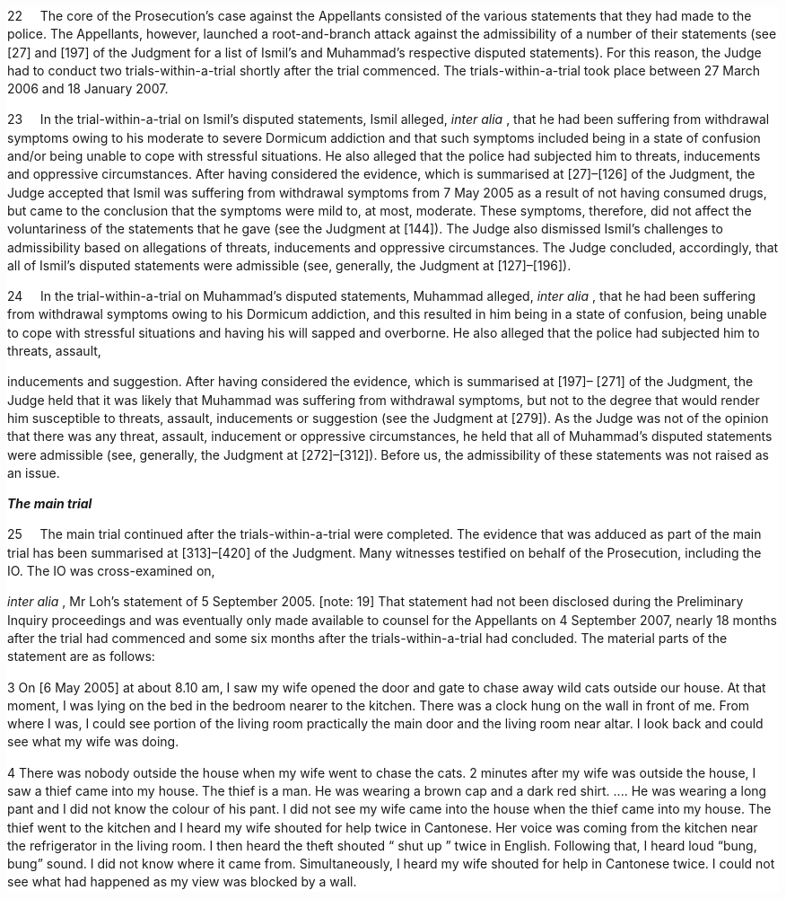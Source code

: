 22     The core of the Prosecution’s case against the Appellants consisted of the various statements that they had made to the police. The Appellants, however, launched a root-and-branch attack against the admissibility of a number of their statements (see [27] and [197] of the Judgment for a list of Ismil’s and Muhammad’s respective disputed statements). For this reason, the Judge had to conduct two trials-within-a-trial shortly after the trial commenced. The trials-within-a-trial took place between 27 March 2006 and 18 January 2007. 

23     In the trial-within-a-trial on Ismil’s disputed statements, Ismil alleged, _inter alia_ , that he had been suffering from withdrawal symptoms owing to his moderate to severe Dormicum addiction and that such symptoms included being in a state of confusion and/or being unable to cope with stressful situations. He also alleged that the police had subjected him to threats, inducements and oppressive circumstances. After having considered the evidence, which is summarised at [27]–[126] of the Judgment, the Judge accepted that Ismil was suffering from withdrawal symptoms from 7 May 2005 as a result of not having consumed drugs, but came to the conclusion that the symptoms were mild to, at most, moderate. These symptoms, therefore, did not affect the voluntariness of the statements that he gave (see the Judgment at [144]). The Judge also dismissed Ismil’s challenges to admissibility based on allegations of threats, inducements and oppressive circumstances. The Judge concluded, accordingly, that all of Ismil’s disputed statements were admissible (see, generally, the Judgment at [127]–[196]). 

24     In the trial-within-a-trial on Muhammad’s disputed statements, Muhammad alleged, _inter alia_ , that he had been suffering from withdrawal symptoms owing to his Dormicum addiction, and this resulted in him being in a state of confusion, being unable to cope with stressful situations and having his will sapped and overborne. He also alleged that the police had subjected him to threats, assault, 


inducements and suggestion. After having considered the evidence, which is summarised at [197]– [271] of the Judgment, the Judge held that it was likely that Muhammad was suffering from withdrawal symptoms, but not to the degree that would render him susceptible to threats, assault, inducements or suggestion (see the Judgment at [279]). As the Judge was not of the opinion that there was any threat, assault, inducement or oppressive circumstances, he held that all of Muhammad’s disputed statements were admissible (see, generally, the Judgment at [272]–[312]). Before us, the admissibility of these statements was not raised as an issue. 

**_The main trial_** 

25     The main trial continued after the trials-within-a-trial were completed. The evidence that was adduced as part of the main trial has been summarised at [313]–[420] of the Judgment. Many witnesses testified on behalf of the Prosecution, including the IO. The IO was cross-examined on, 

_inter alia_ , Mr Loh’s statement of 5 September 2005. [note: 19] That statement had not been disclosed during the Preliminary Inquiry proceedings and was eventually only made available to counsel for the Appellants on 4 September 2007, nearly 18 months after the trial had commenced and some six months after the trials-within-a-trial had concluded. The material parts of the statement are as follows: 

 3 On [6 May 2005] at about 8.10 am, I saw my wife opened the door and gate to chase away wild cats outside our house. At that moment, I was lying on the bed in the bedroom nearer to the kitchen. There was a clock hung on the wall in front of me. From where I was, I could see portion of the living room practically the main door and the living room near altar. I look back and could see what my wife was doing. 

 4 There was nobody outside the house when my wife went to chase the cats. 2 minutes after my wife was outside the house, I saw a thief came into my house. The thief is a man. He was wearing a brown cap and a dark red shirt. .... He was wearing a long pant and I did not know the colour of his pant. I did not see my wife came into the house when the thief came into my house. The thief went to the kitchen and I heard my wife shouted for help twice in Cantonese. Her voice was coming from the kitchen near the refrigerator in the living room. I then heard the theft shouted “ shut up ” twice in English. Following that, I heard loud “bung, bung” sound. I did not know where it came from. Simultaneously, I heard my wife shouted for help in Cantonese twice. I could not see what had happened as my view was blocked by a wall. 
